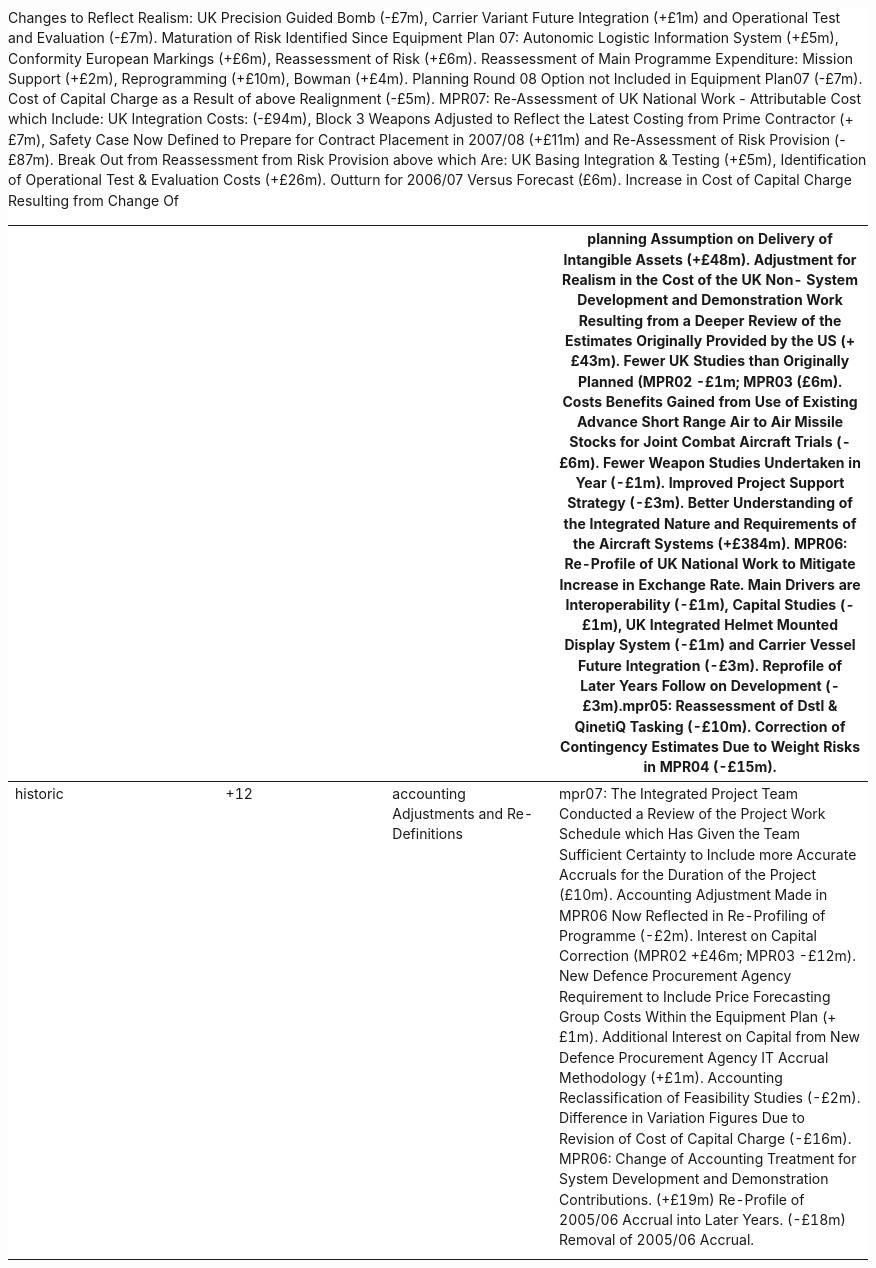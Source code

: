 Changes to Reflect Realism: UK Precision Guided Bomb (-£7m), Carrier Variant Future Integration (+£1m) and Operational Test and Evaluation (-£7m). Maturation of Risk Identified Since Equipment Plan 07: Autonomic Logistic Information System (+£5m), Conformity European Markings (+£6m), Reassessment of Risk (+£6m). Reassessment of Main Programme Expenditure: Mission Support (+£2m), Reprogramming (+£10m), Bowman (+£4m). Planning Round 08 Option not Included in Equipment Plan07 (-£7m). Cost of Capital Charge as a Result of above Realignment (-£5m). MPR07: Re-Assessment of UK National Work -
Attributable Cost which Include: UK Integration Costs: (-£94m), Block 3 Weapons Adjusted to Reflect the Latest Costing from Prime Contractor (+£7m), Safety Case Now Defined to Prepare for Contract Placement in 2007/08 (+£11m) and Re-Assessment of Risk Provision (-£87m). Break Out from Reassessment from Risk Provision above which Are: UK Basing Integration &amp; Testing (+£5m), Identification of Operational Test &amp; Evaluation Costs (+£26m). Outturn for 2006/07 Versus Forecast (£6m). Increase in Cost of Capital Charge Resulting from Change Of</Th>
</Tr>
</Thead>
<tbody>
</Tbody>
</Table>

<table>
<colgroup>
<col Style="Width: 24%" />
<col Style="Width: 19%" />
<col Style="Width: 19%" />
<col Style="Width: 36%" />
</Colgroup>
<thead>
<tr>
<th></Th>
<th></Th>
<th></Th>
<th>planning Assumption on Delivery of Intangible Assets (+£48m). Adjustment for Realism in the Cost of the UK Non- System Development and Demonstration Work Resulting from a Deeper Review of the Estimates Originally Provided by the US (+£43m). Fewer UK Studies than Originally Planned (MPR02 -£1m; MPR03 (£6m). Costs Benefits Gained from Use of Existing Advance Short Range Air to Air Missile Stocks for Joint Combat Aircraft Trials (-£6m). Fewer Weapon Studies Undertaken in Year (-£1m). Improved Project Support Strategy (-£3m). Better Understanding of the Integrated Nature and Requirements of the Aircraft Systems (+£384m). MPR06: Re-Profile of UK National Work to Mitigate Increase in Exchange Rate. Main Drivers are Interoperability (-£1m), Capital Studies (-£1m), UK Integrated Helmet Mounted Display System (-£1m) and Carrier Vessel Future Integration (-£3m). Reprofile of Later Years Follow on Development (-£3m).mpr05:
Reassessment of Dstl &amp; QinetiQ Tasking (-£10m). Correction of Contingency Estimates Due to Weight Risks in MPR04 (-£15m).</Th>
</Tr>
</Thead>
<tbody>
<tr>
<td>historic</Td>
<td>+12</Td>
<td>accounting Adjustments and Re-Definitions</Td>
<td>mpr07: The Integrated Project Team Conducted a Review of the Project Work Schedule which Has Given the Team Sufficient Certainty to Include more Accurate Accruals for the Duration of the Project (£10m). Accounting Adjustment Made in MPR06 Now Reflected in Re-Profiling of Programme (-£2m). Interest on Capital Correction (MPR02 +£46m; MPR03 -£12m). New Defence Procurement Agency Requirement to Include Price Forecasting Group Costs Within the Equipment Plan (+£1m). Additional Interest on Capital from New Defence Procurement Agency IT Accrual Methodology (+£1m). Accounting Reclassification of Feasibility Studies (-£2m). Difference in Variation Figures Due to Revision of Cost of Capital Charge (-£16m). MPR06: Change of Accounting Treatment for System Development and Demonstration Contributions. (+£19m) Re-Profile of 2005/06 Accrual into Later Years. (-£18m) Removal of 2005/06 Accrual.</Td>
</Tr>
<tr>
<td></Td>
<td></Td>
<td></Td>